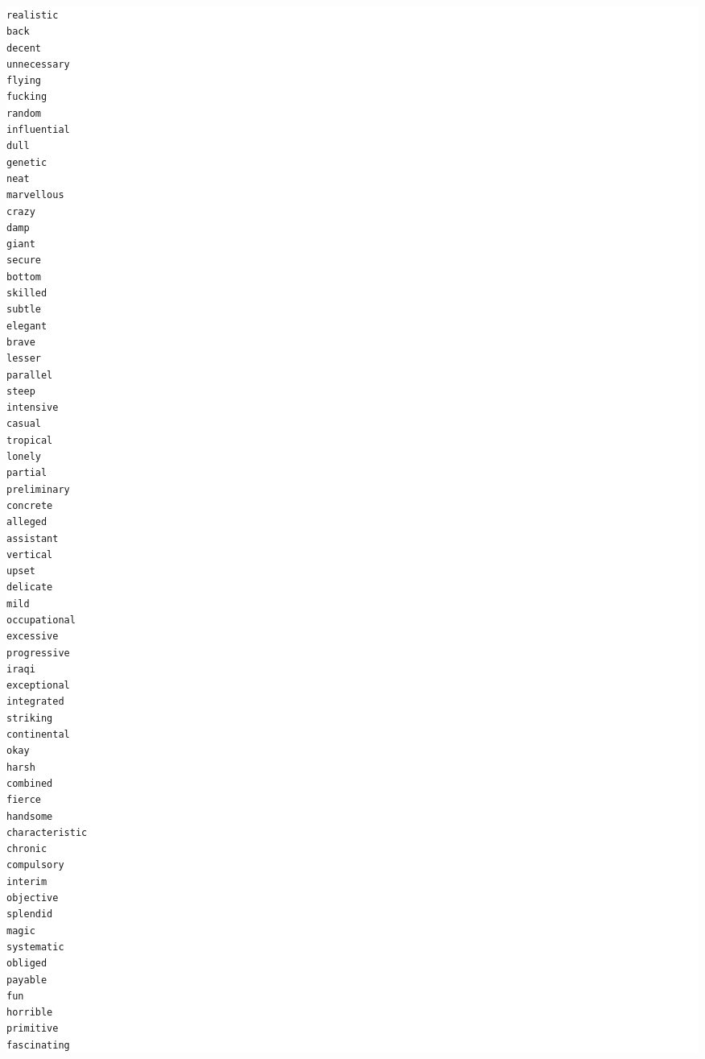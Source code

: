     realistic
    back
    decent
    unnecessary
    flying
    fucking
    random
    influential
    dull
    genetic
    neat
    marvellous
    crazy
    damp
    giant
    secure
    bottom
    skilled
    subtle
    elegant
    brave
    lesser
    parallel
    steep
    intensive
    casual
    tropical
    lonely
    partial
    preliminary
    concrete
    alleged
    assistant
    vertical
    upset
    delicate
    mild
    occupational
    excessive
    progressive
    iraqi
    exceptional
    integrated
    striking
    continental
    okay
    harsh
    combined
    fierce
    handsome
    characteristic
    chronic
    compulsory
    interim
    objective
    splendid
    magic
    systematic
    obliged
    payable
    fun
    horrible
    primitive
    fascinating
